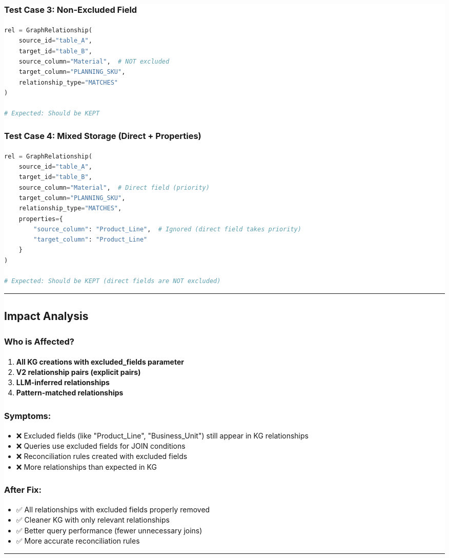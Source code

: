 ### Test Case 3: Non-Excluded Field
```python
rel = GraphRelationship(
    source_id="table_A",
    target_id="table_B",
    source_column="Material",  # NOT excluded
    target_column="PLANNING_SKU",
    relationship_type="MATCHES"
)

# Expected: Should be KEPT
```

### Test Case 4: Mixed Storage (Direct + Properties)
```python
rel = GraphRelationship(
    source_id="table_A",
    target_id="table_B",
    source_column="Material",  # Direct field (priority)
    target_column="PLANNING_SKU",
    relationship_type="MATCHES",
    properties={
        "source_column": "Product_Line",  # Ignored (direct field takes priority)
        "target_column": "Product_Line"
    }
)

# Expected: Should be KEPT (direct fields are NOT excluded)
```

---

## Impact Analysis

### Who is Affected?
1. **All KG creations with excluded_fields parameter**
2. **V2 relationship pairs (explicit pairs)**
3. **LLM-inferred relationships**
4. **Pattern-matched relationships**

### Symptoms:
- ❌ Excluded fields (like "Product_Line", "Business_Unit") still appear in KG relationships
- ❌ Queries use excluded fields for JOIN conditions
- ❌ Reconciliation rules created with excluded fields
- ❌ More relationships than expected in KG

### After Fix:
- ✅ All relationships with excluded fields properly removed
- ✅ Cleaner KG with only relevant relationships
- ✅ Better query performance (fewer unnecessary joins)
- ✅ More accurate reconciliation rules

---